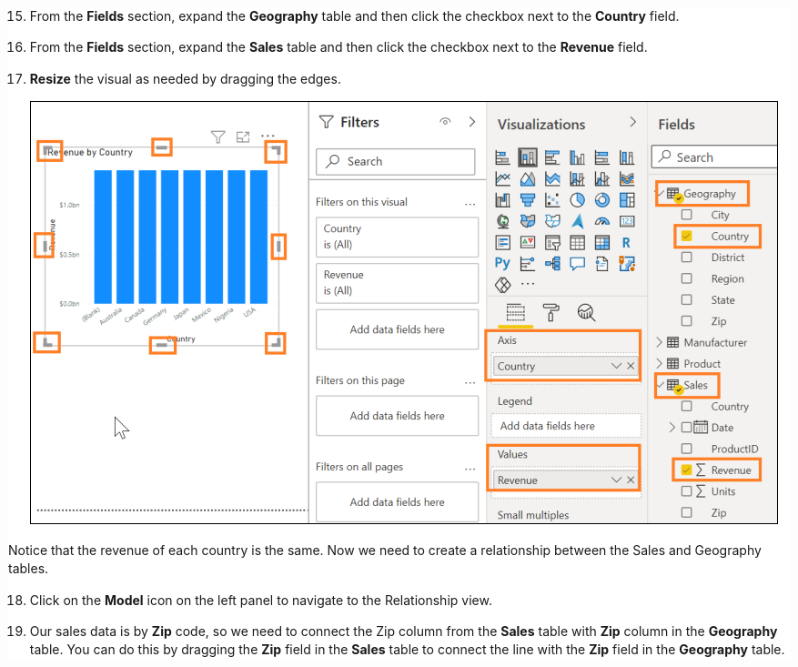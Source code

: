 15. From the **Fields** section, expand the **Geography** table and then click the checkbox next to the **Country** field.

16. From the **Fields** section, expand the **Sales** table and then click the checkbox next to the **Revenue** field.

17. **Resize** the visual as needed by dragging the edges.

    ![](Images/powerbi-02-09.png)
    
 Notice that the revenue of each country is the same. Now we need to create a relationship between the Sales and Geography tables.

18. Click on the **Model** icon on the left panel to navigate to the Relationship view.

19. Our sales data is by **Zip** code, so we need to connect the Zip column from the **Sales** table with **Zip** column in the **Geography** table. You can do this by dragging the **Zip** field in the **Sales** table to connect the line with the **Zip** field in the **Geography** table.
